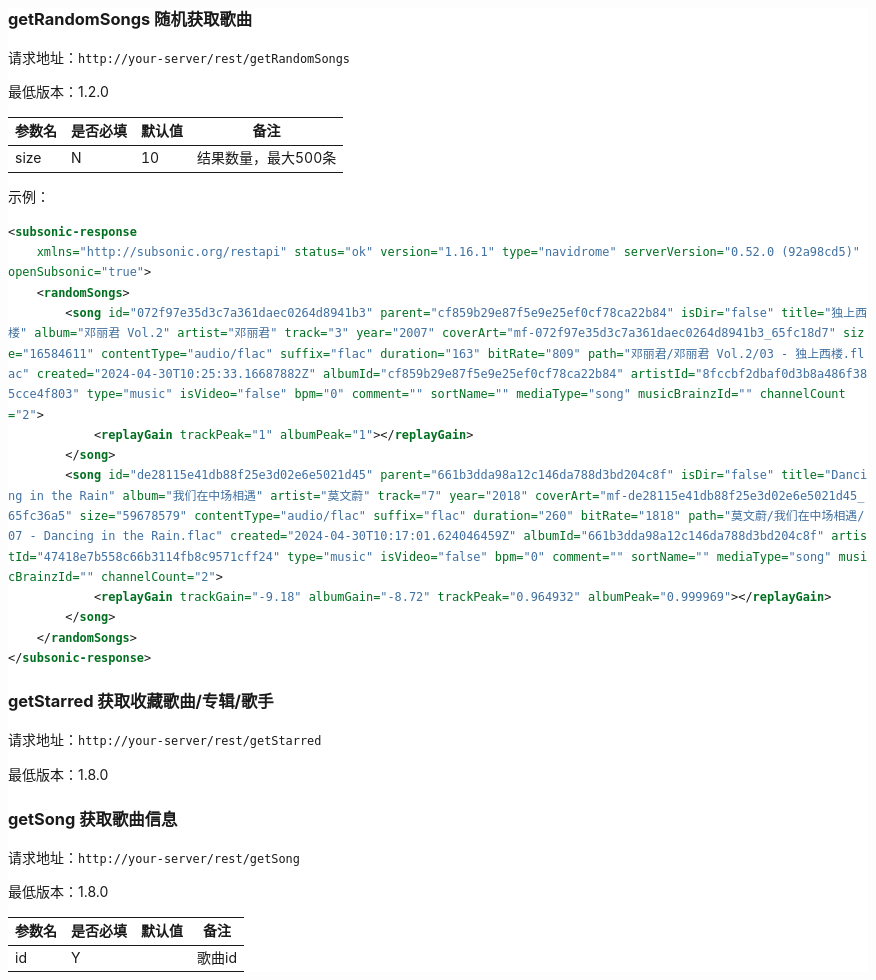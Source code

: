 ### getRandomSongs 随机获取歌曲

请求地址：`http://your-server/rest/getRandomSongs`

最低版本：1.2.0

| 参数名 | 是否必填 | 默认值 | 备注 |
| --- | --- | --- | --- |
| size | N | 10 | 结果数量，最大500条 |

示例：

```xml
<subsonic-response
	xmlns="http://subsonic.org/restapi" status="ok" version="1.16.1" type="navidrome" serverVersion="0.52.0 (92a98cd5)" openSubsonic="true">
	<randomSongs>
		<song id="072f97e35d3c7a361daec0264d8941b3" parent="cf859b29e87f5e9e25ef0cf78ca22b84" isDir="false" title="独上西楼" album="邓丽君 Vol.2" artist="邓丽君" track="3" year="2007" coverArt="mf-072f97e35d3c7a361daec0264d8941b3_65fc18d7" size="16584611" contentType="audio/flac" suffix="flac" duration="163" bitRate="809" path="邓丽君/邓丽君 Vol.2/03 - 独上西楼.flac" created="2024-04-30T10:25:33.16687882Z" albumId="cf859b29e87f5e9e25ef0cf78ca22b84" artistId="8fccbf2dbaf0d3b8a486f385cce4f803" type="music" isVideo="false" bpm="0" comment="" sortName="" mediaType="song" musicBrainzId="" channelCount="2">
			<replayGain trackPeak="1" albumPeak="1"></replayGain>
		</song>
		<song id="de28115e41db88f25e3d02e6e5021d45" parent="661b3dda98a12c146da788d3bd204c8f" isDir="false" title="Dancing in the Rain" album="我们在中场相遇" artist="莫文蔚" track="7" year="2018" coverArt="mf-de28115e41db88f25e3d02e6e5021d45_65fc36a5" size="59678579" contentType="audio/flac" suffix="flac" duration="260" bitRate="1818" path="莫文蔚/我们在中场相遇/07 - Dancing in the Rain.flac" created="2024-04-30T10:17:01.624046459Z" albumId="661b3dda98a12c146da788d3bd204c8f" artistId="47418e7b558c66b3114fb8c9571cff24" type="music" isVideo="false" bpm="0" comment="" sortName="" mediaType="song" musicBrainzId="" channelCount="2">
			<replayGain trackGain="-9.18" albumGain="-8.72" trackPeak="0.964932" albumPeak="0.999969"></replayGain>
		</song>
	</randomSongs>
</subsonic-response>
```

### getStarred 获取收藏歌曲/专辑/歌手

请求地址：`http://your-server/rest/getStarred`

最低版本：1.8.0

### getSong 获取歌曲信息

请求地址：`http://your-server/rest/getSong`

最低版本：1.8.0

| 参数名 | 是否必填 | 默认值 | 备注 |
| --- | --- | --- | --- |
| id | Y |  | 歌曲id |
